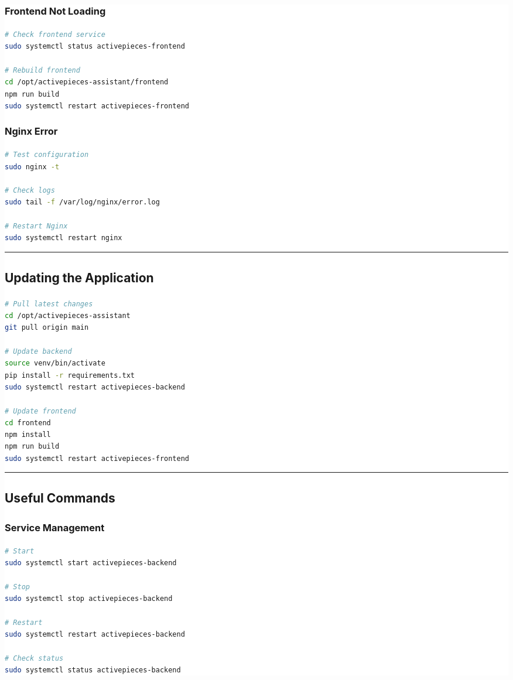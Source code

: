 ### Frontend Not Loading
```bash
# Check frontend service
sudo systemctl status activepieces-frontend

# Rebuild frontend
cd /opt/activepieces-assistant/frontend
npm run build
sudo systemctl restart activepieces-frontend
```

### Nginx Error
```bash
# Test configuration
sudo nginx -t

# Check logs
sudo tail -f /var/log/nginx/error.log

# Restart Nginx
sudo systemctl restart nginx
```

---

## Updating the Application

```bash
# Pull latest changes
cd /opt/activepieces-assistant
git pull origin main

# Update backend
source venv/bin/activate
pip install -r requirements.txt
sudo systemctl restart activepieces-backend

# Update frontend
cd frontend
npm install
npm run build
sudo systemctl restart activepieces-frontend
```

---

## Useful Commands

### Service Management
```bash
# Start
sudo systemctl start activepieces-backend

# Stop
sudo systemctl stop activepieces-backend

# Restart
sudo systemctl restart activepieces-backend

# Check status
sudo systemctl status activepieces-backend
```
